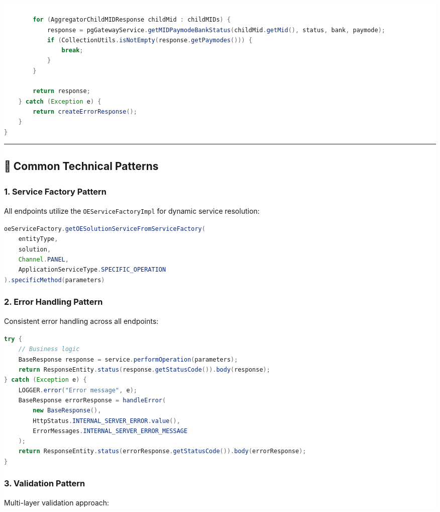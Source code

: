 ```java
        
        for (AggregatorChildMIDResponse childMid : childMIDs) {
            response = pgGatewayService.getMIDPaymodeBankStatus(childMid.getMid(), status, bank, paymode);
            if (CollectionUtils.isNotEmpty(response.getPaymodes())) {
                break;
            }
        }
        
        return response;
    } catch (Exception e) {
        return createErrorResponse();
    }
}
```

---

## 🔧 **Common Technical Patterns**

### **1. Service Factory Pattern**
All endpoints utilize the `OEServiceFactoryImpl` for dynamic service resolution:

```java
oeServiceFactory.getOESolutionServiceFromServiceFactory(
    entityType, 
    solution, 
    Channel.PANEL, 
    ApplicationServiceType.SPECIFIC_OPERATION
).specificMethod(parameters)
```

### **2. Error Handling Pattern**
Consistent error handling across all endpoints:

```java
try {
    // Business logic
    BaseResponse response = service.performOperation(parameters);
    return ResponseEntity.status(response.getStatusCode()).body(response);
} catch (Exception e) {
    LOGGER.error("Error message", e);
    BaseResponse errorResponse = handleError(
        new BaseResponse(), 
        HttpStatus.INTERNAL_SERVER_ERROR.value(), 
        ErrorMessages.INTERNAL_SERVER_ERROR_MESSAGE
    );
    return ResponseEntity.status(errorResponse.getStatusCode()).body(errorResponse);
}
```

### **3. Validation Pattern**
Multi-layer validation approach:
